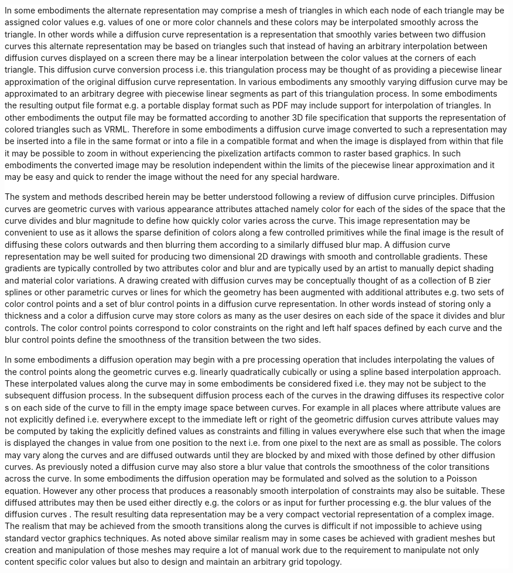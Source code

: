 In some embodiments the alternate representation may comprise a mesh of triangles in which each node of each triangle may be assigned color values e.g. values of one or more color channels and these colors may be interpolated smoothly across the triangle. In other words while a diffusion curve representation is a representation that smoothly varies between two diffusion curves this alternate representation may be based on triangles such that instead of having an arbitrary interpolation between diffusion curves displayed on a screen there may be a linear interpolation between the color values at the corners of each triangle. This diffusion curve conversion process i.e. this triangulation process may be thought of as providing a piecewise linear approximation of the original diffusion curve representation. In various embodiments any smoothly varying diffusion curve may be approximated to an arbitrary degree with piecewise linear segments as part of this triangulation process. In some embodiments the resulting output file format e.g. a portable display format such as PDF may include support for interpolation of triangles. In other embodiments the output file may be formatted according to another 3D file specification that supports the representation of colored triangles such as VRML. Therefore in some embodiments a diffusion curve image converted to such a representation may be inserted into a file in the same format or into a file in a compatible format and when the image is displayed from within that file it may be possible to zoom in without experiencing the pixelization artifacts common to raster based graphics. In such embodiments the converted image may be resolution independent within the limits of the piecewise linear approximation and it may be easy and quick to render the image without the need for any special hardware.

The system and methods described herein may be better understood following a review of diffusion curve principles. Diffusion curves are geometric curves with various appearance attributes attached namely color for each of the sides of the space that the curve divides and blur magnitude to define how quickly color varies across the curve. This image representation may be convenient to use as it allows the sparse definition of colors along a few controlled primitives while the final image is the result of diffusing these colors outwards and then blurring them according to a similarly diffused blur map. A diffusion curve representation may be well suited for producing two dimensional 2D drawings with smooth and controllable gradients. These gradients are typically controlled by two attributes color and blur and are typically used by an artist to manually depict shading and material color variations. A drawing created with diffusion curves may be conceptually thought of as a collection of B zier splines or other parametric curves or lines for which the geometry has been augmented with additional attributes e.g. two sets of color control points and a set of blur control points in a diffusion curve representation. In other words instead of storing only a thickness and a color a diffusion curve may store colors as many as the user desires on each side of the space it divides and blur controls. The color control points correspond to color constraints on the right and left half spaces defined by each curve and the blur control points define the smoothness of the transition between the two sides.

In some embodiments a diffusion operation may begin with a pre processing operation that includes interpolating the values of the control points along the geometric curves e.g. linearly quadratically cubically or using a spline based interpolation approach. These interpolated values along the curve may in some embodiments be considered fixed i.e. they may not be subject to the subsequent diffusion process. In the subsequent diffusion process each of the curves in the drawing diffuses its respective color s on each side of the curve to fill in the empty image space between curves. For example in all places where attribute values are not explicitly defined i.e. everywhere except to the immediate left or right of the geometric diffusion curves attribute values may be computed by taking the explicitly defined values as constraints and filling in values everywhere else such that when the image is displayed the changes in value from one position to the next i.e. from one pixel to the next are as small as possible. The colors may vary along the curves and are diffused outwards until they are blocked by and mixed with those defined by other diffusion curves. As previously noted a diffusion curve may also store a blur value that controls the smoothness of the color transitions across the curve. In some embodiments the diffusion operation may be formulated and solved as the solution to a Poisson equation. However any other process that produces a reasonably smooth interpolation of constraints may also be suitable. These diffused attributes may then be used either directly e.g. the colors or as input for further processing e.g. the blur values of the diffusion curves . The result resulting data representation may be a very compact vectorial representation of a complex image. The realism that may be achieved from the smooth transitions along the curves is difficult if not impossible to achieve using standard vector graphics techniques. As noted above similar realism may in some cases be achieved with gradient meshes but creation and manipulation of those meshes may require a lot of manual work due to the requirement to manipulate not only content specific color values but also to design and maintain an arbitrary grid topology.
